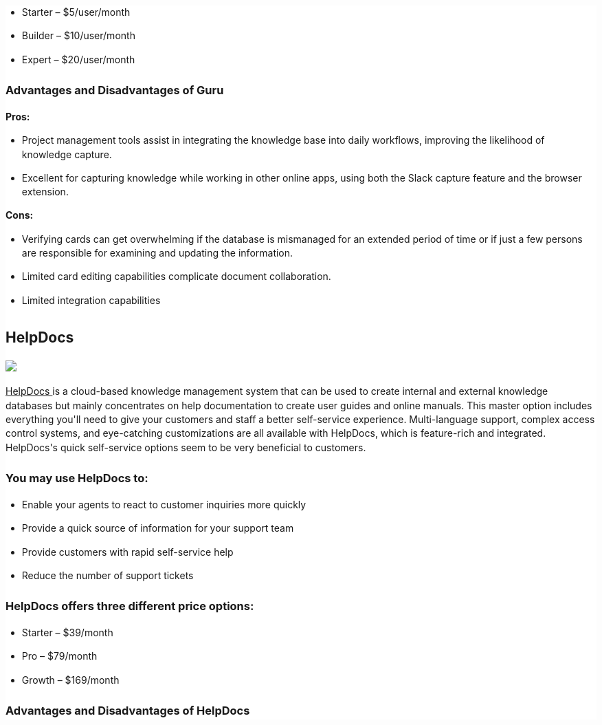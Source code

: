 * Starter – $5/user/month

* Builder – $10/user/month

* Expert – $20/user/month

### Advantages and Disadvantages of Guru

**Pros:**

* Project management tools assist in integrating the knowledge base into daily workflows, improving the likelihood of knowledge capture.

* Excellent for capturing knowledge while working in other online apps, using both the Slack capture feature and the browser extension.

**Cons:**

* Verifying cards can get overwhelming if the database is mismanaged for an extended period of time or if just a few persons are responsible for examining and updating the information.

* Limited card editing capabilities complicate document collaboration.

* Limited integration capabilities



## HelpDocs

![](https://cdn.docsie.io/workspace_WxPJSQ5gsES8Bzjxy/doc_ydgtE07E6Rp4AMmKv/file_vtvZW8KJXWa98NzPf/boo_1xOV9ra0Ht3LinYge/74802ec9-dea3-d413-3274-c64b4d741f55image.png)

[HelpDocs ](https://www.helpdocs.io/)is a cloud-based knowledge management system that can be used to create internal and external knowledge databases but mainly concentrates on help documentation to create user guides and online manuals. This master option includes everything you'll need to give your customers and staff a better self-service experience. Multi-language support, complex access control systems, and eye-catching customizations are all available with HelpDocs, which is feature-rich and integrated. HelpDocs's quick self-service options seem to be very beneficial to customers.

### You may use HelpDocs to:

* Enable your agents to react to customer inquiries more quickly

* Provide a quick source of information for your support team

* Provide customers with rapid self-service help

* Reduce the number of support tickets

### HelpDocs offers three different price options:

* Starter – $39/month

* Pro – $79/month

* Growth – $169/month

### Advantages and Disadvantages of HelpDocs
